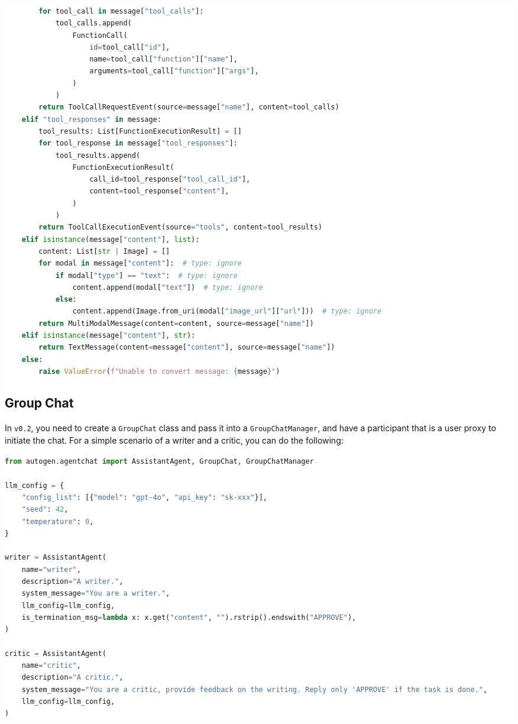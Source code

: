 ```python
        for tool_call in message["tool_calls"]:
            tool_calls.append(
                FunctionCall(
                    id=tool_call["id"],
                    name=tool_call["function"]["name"],
                    arguments=tool_call["function"]["args"],
                )
            )
        return ToolCallRequestEvent(source=message["name"], content=tool_calls)
    elif "tool_responses" in message:
        tool_results: List[FunctionExecutionResult] = []
        for tool_response in message["tool_responses"]:
            tool_results.append(
                FunctionExecutionResult(
                    call_id=tool_response["tool_call_id"],
                    content=tool_response["content"],
                )
            )
        return ToolCallExecutionEvent(source="tools", content=tool_results)
    elif isinstance(message["content"], list):
        content: List[str | Image] = []
        for modal in message["content"]:  # type: ignore
            if modal["type"] == "text":  # type: ignore
                content.append(modal["text"])  # type: ignore
            else:
                content.append(Image.from_uri(modal["image_url"]["url"]))  # type: ignore
        return MultiModalMessage(content=content, source=message["name"])
    elif isinstance(message["content"], str):
        return TextMessage(content=message["content"], source=message["name"])
    else:
        raise ValueError(f"Unable to convert message: {message}")
```

## Group Chat

In `v0.2`, you need to create a `GroupChat` class and pass it into a
`GroupChatManager`, and have a participant that is a user proxy to initiate the chat.
For a simple scenario of a writer and a critic, you can do the following:

```python
from autogen.agentchat import AssistantAgent, GroupChat, GroupChatManager

llm_config = {
    "config_list": [{"model": "gpt-4o", "api_key": "sk-xxx"}],
    "seed": 42,
    "temperature": 0,
}

writer = AssistantAgent(
    name="writer",
    description="A writer.",
    system_message="You are a writer.",
    llm_config=llm_config,
    is_termination_msg=lambda x: x.get("content", "").rstrip().endswith("APPROVE"),
)

critic = AssistantAgent(
    name="critic",
    description="A critic.",
    system_message="You are a critic, provide feedback on the writing. Reply only 'APPROVE' if the task is done.",
    llm_config=llm_config,
)
```